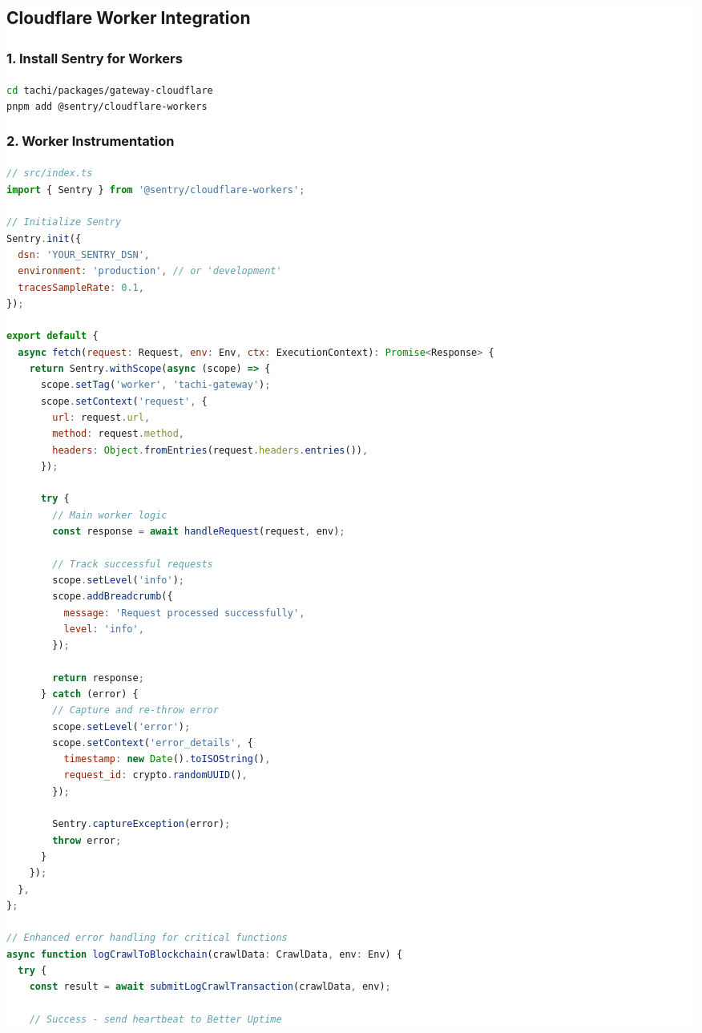 ## Cloudflare Worker Integration

### 1. Install Sentry for Workers
```bash
cd tachi/packages/gateway-cloudflare
pnpm add @sentry/cloudflare-workers
```

### 2. Worker Instrumentation
```javascript
// src/index.ts
import { Sentry } from '@sentry/cloudflare-workers';

// Initialize Sentry
Sentry.init({
  dsn: 'YOUR_SENTRY_DSN',
  environment: 'production', // or 'development'
  tracesSampleRate: 0.1,
});

export default {
  async fetch(request: Request, env: Env, ctx: ExecutionContext): Promise<Response> {
    return Sentry.withScope(async (scope) => {
      scope.setTag('worker', 'tachi-gateway');
      scope.setContext('request', {
        url: request.url,
        method: request.method,
        headers: Object.fromEntries(request.headers.entries()),
      });
      
      try {
        // Main worker logic
        const response = await handleRequest(request, env);
        
        // Track successful requests
        scope.setLevel('info');
        scope.addBreadcrumb({
          message: 'Request processed successfully',
          level: 'info',
        });
        
        return response;
      } catch (error) {
        // Capture and re-throw error
        scope.setLevel('error');
        scope.setContext('error_details', {
          timestamp: new Date().toISOString(),
          request_id: crypto.randomUUID(),
        });
        
        Sentry.captureException(error);
        throw error;
      }
    });
  },
};

// Enhanced error handling for critical functions
async function logCrawlToBlockchain(crawlData: CrawlData, env: Env) {
  try {
    const result = await submitLogCrawlTransaction(crawlData, env);
    
    // Success - send heartbeat to Better Uptime
```